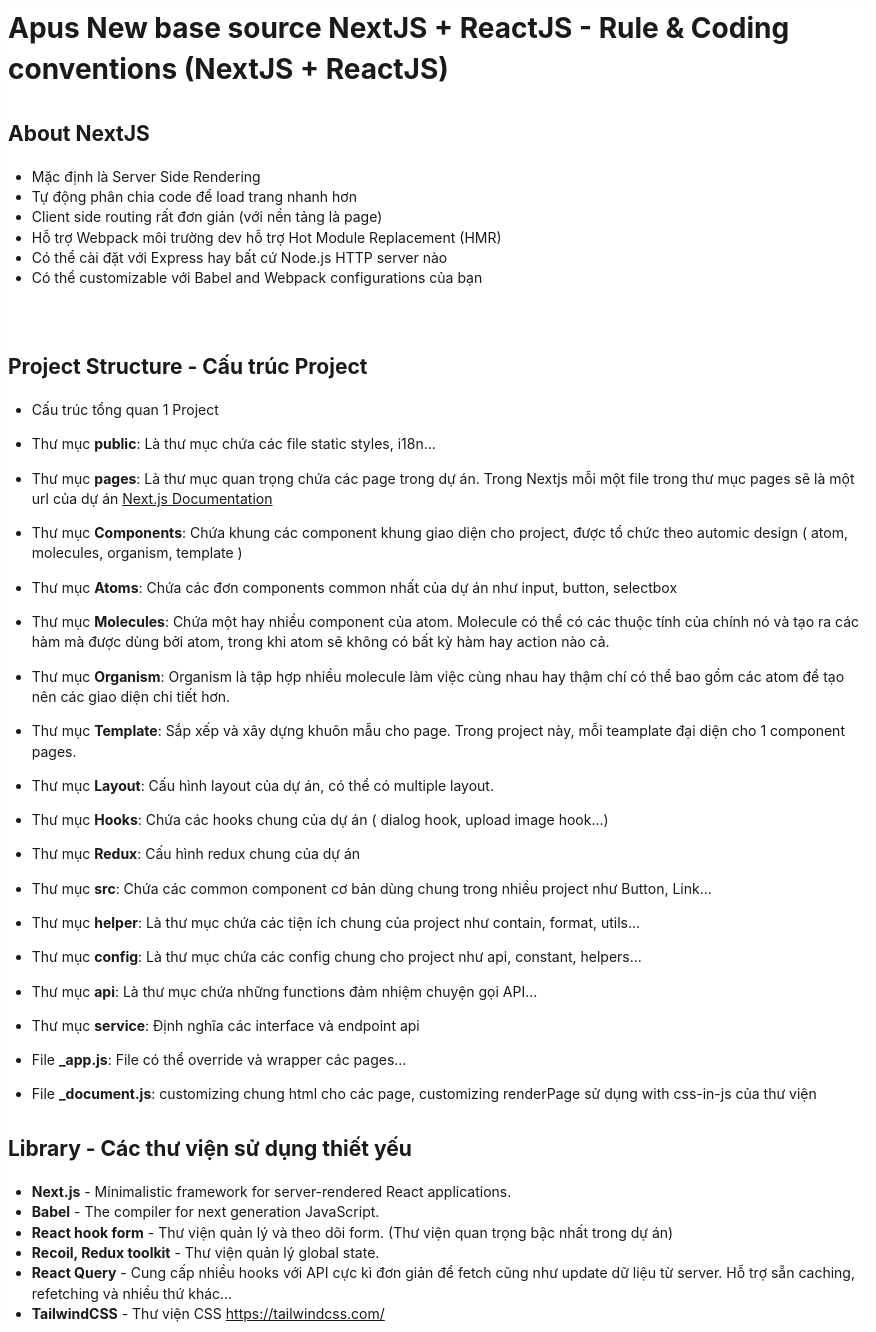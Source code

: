 # Apus New base source NextJS + ReactJS - Rule & Coding conventions (NextJS + ReactJS)

## About NextJS

- Mặc định là Server Side Rendering
- Tự động phân chia code để load trang nhanh hơn
- Client side routing rất đơn giản (với nền tảng là page)
- Hỗ trợ Webpack môi trường dev hỗ trợ Hot Module Replacement (HMR)
- Có thể cài đặt với Express hay bất cứ Node.js HTTP server nào
- Có thể customizable với Babel and Webpack configurations của bạn

<br/>

## Project Structure - Cấu trúc Project

- Cấu trúc tổng quan 1 Project

- Thư mục **public**: Là thư mục chứa các file static styles, i18n...
- Thư mục **pages**: Là thư mục quan trọng chứa các page trong dự án. Trong Nextjs mỗi một file trong thư mục pages sẽ là một url của dự án [Next.js Documentation](https://nextjs.org/docs/basic-features/pages)
- Thư mục **Components**: Chứa khung các component khung giao diện cho project, được tổ chức theo automic design ( atom, molecules, organism, template )
- Thư mục **Atoms**: Chứa các đơn components common nhất của dự án như input, button, selectbox
- Thư mục **Molecules**: Chứa một hay nhiều component của atom. Molecule có thể có các thuộc tính của chính nó và tạo ra các hàm mà được dùng bởi atom, trong khi atom sẽ không có bất kỳ hàm hay action nào cả.
- Thư mục **Organism**: Organism là tập hợp nhiều molecule làm việc cùng nhau hay thậm chí có thể bao gồm các atom để tạo nên các giao diện chi tiết hơn.
- Thư mục **Template**: Sắp xếp và xây dựng khuôn mẫu cho page. Trong project này, mỗi teamplate đại diện cho 1 component pages.
- Thư mục **Layout**: Cấu hình layout của dự án, có thể có multiple layout.
- Thư mục **Hooks**: Chứa các hooks chung của dự án ( dialog hook, upload image hook...)
- Thư mục **Redux**: Cấu hình redux chung của dự án
- Thư mục **src**: Chứa các common component cơ bản dùng chung trong nhiều project như Button, Link...
- Thư mục **helper**: Là thư mục chứa các tiện ích chung của project như contain, format, utils...
- Thư mục **config**: Là thư mục chứa các config chung cho project như api, constant, helpers...
- Thư mục **api**: Là thư mục chứa những functions đảm nhiệm chuyện gọi API...
- Thư mục **service**: Định nghĩa các interface và endpoint api
- File **\_app.js**: File có thể override và wrapper các pages...
- File **\_document.js**: customizing chung html cho các page, customizing renderPage sử dụng with css-in-js của thư viện

## Library - Các thư viện sử dụng thiết yếu

- **Next.js** - Minimalistic framework for server-rendered React applications.
- **Babel** - The compiler for next generation JavaScript.
- **React hook form** - Thư viện quản lý và theo dõi form. (Thư viện quan trọng bậc nhất trong dự án)
- **Recoil, Redux toolkit** - Thư viện quản lý global state.
- **React Query** - Cung cấp nhiều hooks với API cực kì đơn giản để fetch cũng như update dữ liệu từ server. Hỗ trợ sẵn caching, refetching và nhiều thứ khác...
- **TailwindCSS** - Thư viện CSS https://tailwindcss.com/
